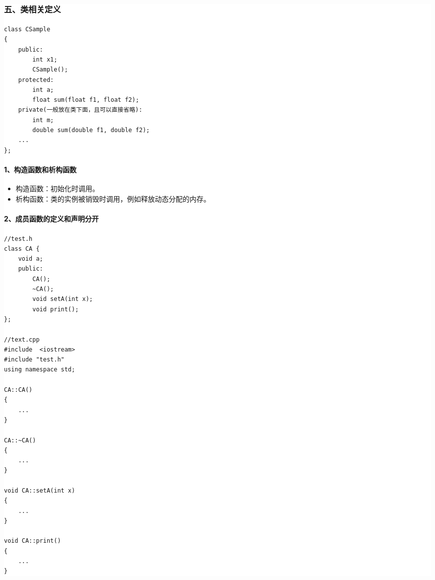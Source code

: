 ### 五、类相关定义

    class CSample 
    {
        public: 
            int x1;
            CSample();
        protected:
            int a;
            float sum(float f1, float f2);
        private(一般放在类下面，且可以直接省略):
            int m;
            double sum(double f1, double f2);
        ...
    };
    
#### 1、构造函数和析构函数

- 构造函数：初始化时调用。
- 析构函数：类的实例被销毁时调用，例如释放动态分配的内存。

#### 2、成员函数的定义和声明分开

    //test.h
    class CA {
        void a;
        public:
            CA();
            ~CA();
            void setA(int x);
            void print();
    };
    
    //text.cpp
    #include  <iostream>
    #include "test.h"
    using namespace std;
    
    CA::CA() 
    {
        ...
    }
    
    CA::~CA() 
    {
        ...
    }
    
    void CA::setA(int x) 
    {
        ...
    }
    
    void CA::print()
    {
        ...
    }
    
